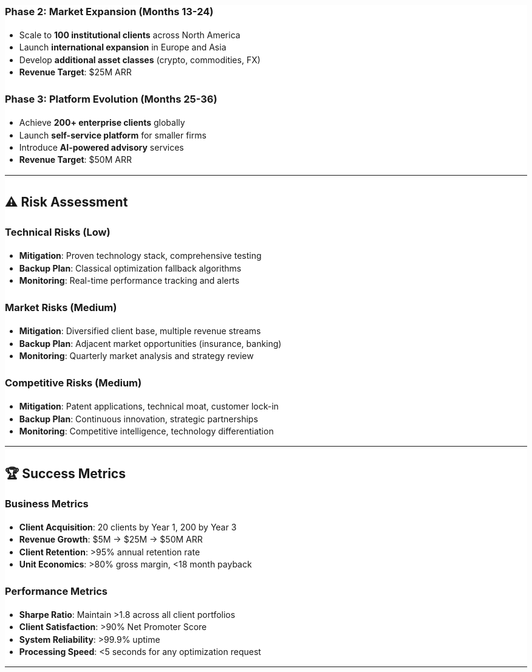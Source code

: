 ### **Phase 2: Market Expansion** (Months 13-24)
- Scale to **100 institutional clients** across North America
- Launch **international expansion** in Europe and Asia
- Develop **additional asset classes** (crypto, commodities, FX)
- **Revenue Target**: $25M ARR

### **Phase 3: Platform Evolution** (Months 25-36)
- Achieve **200+ enterprise clients** globally
- Launch **self-service platform** for smaller firms
- Introduce **AI-powered advisory** services
- **Revenue Target**: $50M ARR

---

## ⚠️ **Risk Assessment**

### **Technical Risks** (Low)
- **Mitigation**: Proven technology stack, comprehensive testing
- **Backup Plan**: Classical optimization fallback algorithms
- **Monitoring**: Real-time performance tracking and alerts

### **Market Risks** (Medium)
- **Mitigation**: Diversified client base, multiple revenue streams  
- **Backup Plan**: Adjacent market opportunities (insurance, banking)
- **Monitoring**: Quarterly market analysis and strategy review

### **Competitive Risks** (Medium)
- **Mitigation**: Patent applications, technical moat, customer lock-in
- **Backup Plan**: Continuous innovation, strategic partnerships
- **Monitoring**: Competitive intelligence, technology differentiation

---

## 🏆 **Success Metrics**

### **Business Metrics**
- **Client Acquisition**: 20 clients by Year 1, 200 by Year 3
- **Revenue Growth**: $5M → $25M → $50M ARR
- **Client Retention**: >95% annual retention rate
- **Unit Economics**: >80% gross margin, <18 month payback

### **Performance Metrics**
- **Sharpe Ratio**: Maintain >1.8 across all client portfolios
- **Client Satisfaction**: >90% Net Promoter Score
- **System Reliability**: >99.9% uptime
- **Processing Speed**: <5 seconds for any optimization request

---
